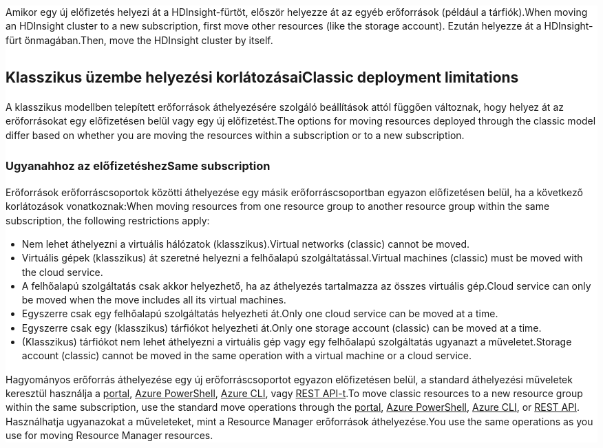<span data-ttu-id="3a8bc-256">Amikor egy új előfizetés helyezi át a HDInsight-fürtöt, először helyezze át az egyéb erőforrások (például a tárfiók).</span><span class="sxs-lookup"><span data-stu-id="3a8bc-256">When moving an HDInsight cluster to a new subscription, first move other resources (like the storage account).</span></span> <span data-ttu-id="3a8bc-257">Ezután helyezze át a HDInsight-fürt önmagában.</span><span class="sxs-lookup"><span data-stu-id="3a8bc-257">Then, move the HDInsight cluster by itself.</span></span>

## <a name="classic-deployment-limitations"></a><span data-ttu-id="3a8bc-258">Klasszikus üzembe helyezési korlátozásai</span><span class="sxs-lookup"><span data-stu-id="3a8bc-258">Classic deployment limitations</span></span>
<span data-ttu-id="3a8bc-259">A klasszikus modellben telepített erőforrások áthelyezésére szolgáló beállítások attól függően változnak, hogy helyez át az erőforrásokat egy előfizetésen belül vagy egy új előfizetést.</span><span class="sxs-lookup"><span data-stu-id="3a8bc-259">The options for moving resources deployed through the classic model differ based on whether you are moving the resources within a subscription or to a new subscription.</span></span>

### <a name="same-subscription"></a><span data-ttu-id="3a8bc-260">Ugyanahhoz az előfizetéshez</span><span class="sxs-lookup"><span data-stu-id="3a8bc-260">Same subscription</span></span>
<span data-ttu-id="3a8bc-261">Erőforrások erőforráscsoportok közötti áthelyezése egy másik erőforráscsoportban egyazon előfizetésen belül, ha a következő korlátozások vonatkoznak:</span><span class="sxs-lookup"><span data-stu-id="3a8bc-261">When moving resources from one resource group to another resource group within the same subscription, the following restrictions apply:</span></span>

* <span data-ttu-id="3a8bc-262">Nem lehet áthelyezni a virtuális hálózatok (klasszikus).</span><span class="sxs-lookup"><span data-stu-id="3a8bc-262">Virtual networks (classic) cannot be moved.</span></span>
* <span data-ttu-id="3a8bc-263">Virtuális gépek (klasszikus) át szeretné helyezni a felhőalapú szolgáltatással.</span><span class="sxs-lookup"><span data-stu-id="3a8bc-263">Virtual machines (classic) must be moved with the cloud service.</span></span>
* <span data-ttu-id="3a8bc-264">A felhőalapú szolgáltatás csak akkor helyezhető, ha az áthelyezés tartalmazza az összes virtuális gép.</span><span class="sxs-lookup"><span data-stu-id="3a8bc-264">Cloud service can only be moved when the move includes all its virtual machines.</span></span>
* <span data-ttu-id="3a8bc-265">Egyszerre csak egy felhőalapú szolgáltatás helyezheti át.</span><span class="sxs-lookup"><span data-stu-id="3a8bc-265">Only one cloud service can be moved at a time.</span></span>
* <span data-ttu-id="3a8bc-266">Egyszerre csak egy (klasszikus) tárfiókot helyezheti át.</span><span class="sxs-lookup"><span data-stu-id="3a8bc-266">Only one storage account (classic) can be moved at a time.</span></span>
* <span data-ttu-id="3a8bc-267">(Klasszikus) tárfiókot nem lehet áthelyezni a virtuális gép vagy egy felhőalapú szolgáltatás ugyanazt a műveletet.</span><span class="sxs-lookup"><span data-stu-id="3a8bc-267">Storage account (classic) cannot be moved in the same operation with a virtual machine or a cloud service.</span></span>

<span data-ttu-id="3a8bc-268">Hagyományos erőforrás áthelyezése egy új erőforráscsoportot egyazon előfizetésen belül, a standard áthelyezési műveletek keresztül használja a [portal](#use-portal), [Azure PowerShell](#use-powershell), [Azure CLI](#use-azure-cli), vagy [REST API-t](#use-rest-api).</span><span class="sxs-lookup"><span data-stu-id="3a8bc-268">To move classic resources to a new resource group within the same subscription, use the standard move operations through the [portal](#use-portal), [Azure PowerShell](#use-powershell), [Azure CLI](#use-azure-cli), or [REST API](#use-rest-api).</span></span> <span data-ttu-id="3a8bc-269">Használhatja ugyanazokat a műveleteket, mint a Resource Manager erőforrások áthelyezése.</span><span class="sxs-lookup"><span data-stu-id="3a8bc-269">You use the same operations as you use for moving Resource Manager resources.</span></span>
